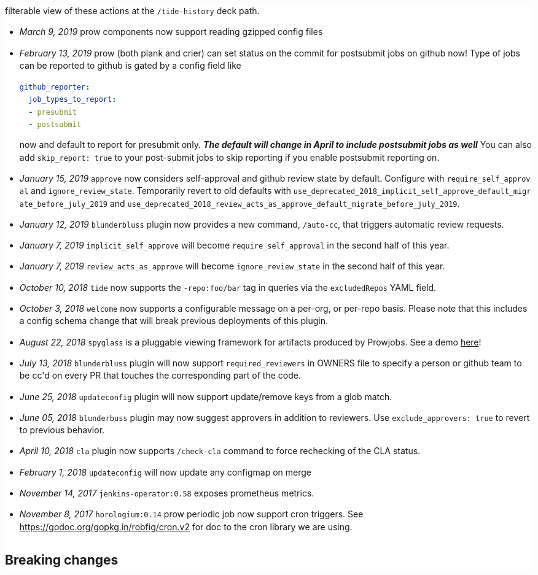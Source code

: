    filterable view of these actions at the `/tide-history` deck path.
- *March 9, 2019* prow components now support reading gzipped config files
- *February 13, 2019* prow (both plank and crier) can set status on the commit
   for postsubmit jobs on github now!
   Type of jobs can be reported to github is gated by a config field like

   ```yaml
   github_reporter:
     job_types_to_report:
     - presubmit
     - postsubmit
   ```

   now and default to report for presubmit only.
   ***The default will change in April to include postsubmit jobs as well***
   You can also add `skip_report: true` to your post-submit jobs to skip reporting
    if you enable postsubmit reporting on.
- *January 15, 2019* `approve` now considers self-approval and github review
   state by default. Configure with `require_self_approval` and
   `ignore_review_state`. Temporarily revert to old defaults with `use_deprecated_2018_implicit_self_approve_default_migrate_before_july_2019` and `use_deprecated_2018_review_acts_as_approve_default_migrate_before_july_2019`.
- *January 12, 2019* `blunderbluss` plugin now provides a new command, `/auto-cc`,
   that triggers automatic review requests.
- *January 7, 2019* `implicit_self_approve` will become `require_self_approval` in
   the second half of this year.
- *January 7, 2019* `review_acts_as_approve` will become `ignore_review_state` in
   the second half of this year.
- *October 10, 2018* `tide` now supports the `-repo:foo/bar` tag in queries via
   the `excludedRepos` YAML field.
- *October 3, 2018* `welcome` now supports a configurable message on a per-org,
   or per-repo basis. Please note that this includes a config schema change that
   will break previous deployments of this plugin.
- *August 22, 2018* `spyglass` is a pluggable viewing framework for artifacts
   produced by Prowjobs. See a demo [here](https://prow.k8s.io/view/gcs/kubernetes-jenkins/logs/ci-kubernetes-e2e-gce-large-performance/121)!
- *July 13, 2018* `blunderbluss` plugin will now support `required_reviewers` in
   OWNERS file to specify a person or github team to be cc'd on every PR that
   touches the corresponding part of the code.
- *June 25, 2018* `updateconfig` plugin will now support update/remove keys
   from a glob match.
- *June 05, 2018* `blunderbuss` plugin may now suggest approvers in addition
   to reviewers. Use `exclude_approvers: true` to revert to previous behavior.
- *April 10, 2018* `cla` plugin now supports `/check-cla` command
   to force rechecking of the CLA status.
- *February 1, 2018* `updateconfig` will now update any configmap on merge
- *November 14, 2017* `jenkins-operator:0.58` exposes prometheus metrics.
- *November 8, 2017* `horologium:0.14` prow periodic job now support cron
   triggers. See <https://godoc.org/gopkg.in/robfig/cron.v2> for doc to the
   cron library we are using.

## Breaking changes
